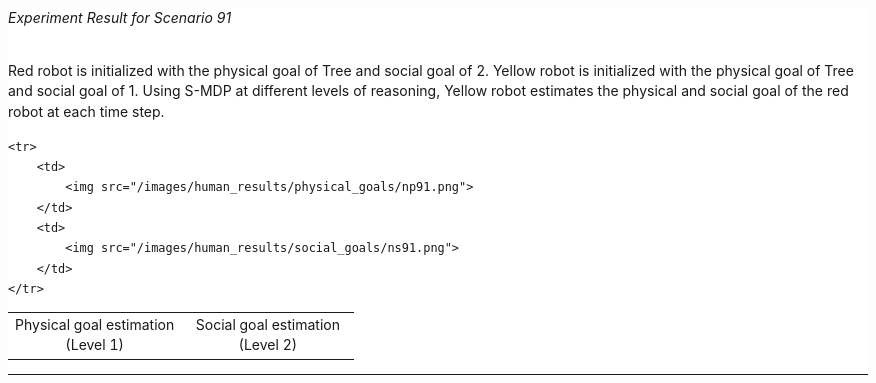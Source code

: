 
###### Experiment Result for Scenario 91 ######
Red robot is initialized with the physical goal of Tree and social goal of 2. Yellow robot is initialized with the physical goal of Tree and social goal of 1. Using S-MDP at different levels of reasoning, Yellow robot estimates the physical and social goal of the red robot at each time step.

<table cellpadding="1">
    <tr>
        <td style="width:50%; text-align:center">
            Physical goal estimation<br>(Level 1)
        </td>
        <td style="width:50%; text-align:center">
            Social goal estimation<br>(Level 2)
        </td>
    </tr>
    
    <tr>
        <td>
            <img src="/images/human_results/physical_goals/np91.png"> 
        </td>
        <td>
            <img src="/images/human_results/social_goals/ns91.png"> 
        </td>
    </tr>
</table>   

---